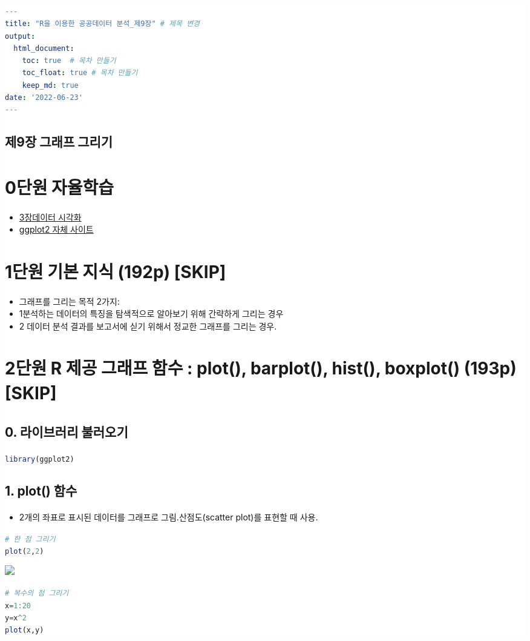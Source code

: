 ```yaml
---
title: "R을 이용한 공공데이터 분석_제9장" # 제목 변경
output:
  html_document:
    toc: true  # 목차 만들기
    toc_float: true # 목차 만들기
    keep_md: true
date: '2022-06-23'
---
```




제9장 그래프 그리기
-
# 0단원 자율학습
- [3장데이터 시각화](https://r4ds.had.co.nz/data-visualisation.html)
- [ggplot2 자체 사이트](https://ggplot2.tidyverse.org/reference/aes_linetype_size_shape.html)

# 1단원 기본 지식 (192p)  [SKIP]
- 그래프를 그리는 목적 2가지: 
- 1분석하는 데이터의 특징을 탐색적으로 알아보기 위해 간략하게 그리는 경우
- 2 데이터 분석 결과를 보고서에 싣기 위해서 정교한 그래프를 그리는 경우.

# 2단원 R 제공 그래프 함수 : plot(), barplot(), hist(), boxplot() (193p)  [SKIP]

## 0. 라이브러리 불러오기

```r
library(ggplot2)
```

## 1. plot() 함수
- 2개의 좌표로 표시된 데이터를 그래프로 그림.산점도(scatter plot)를 표현할 때 사용.

```r
# 한 점 그리기
plot(2,2)
```

![](images/R_9_files/figure-html/unnamed-chunk-3-1.png)

```r
# 복수의 점 그리기
x=1:20
y=x^2
plot(x,y)
```
